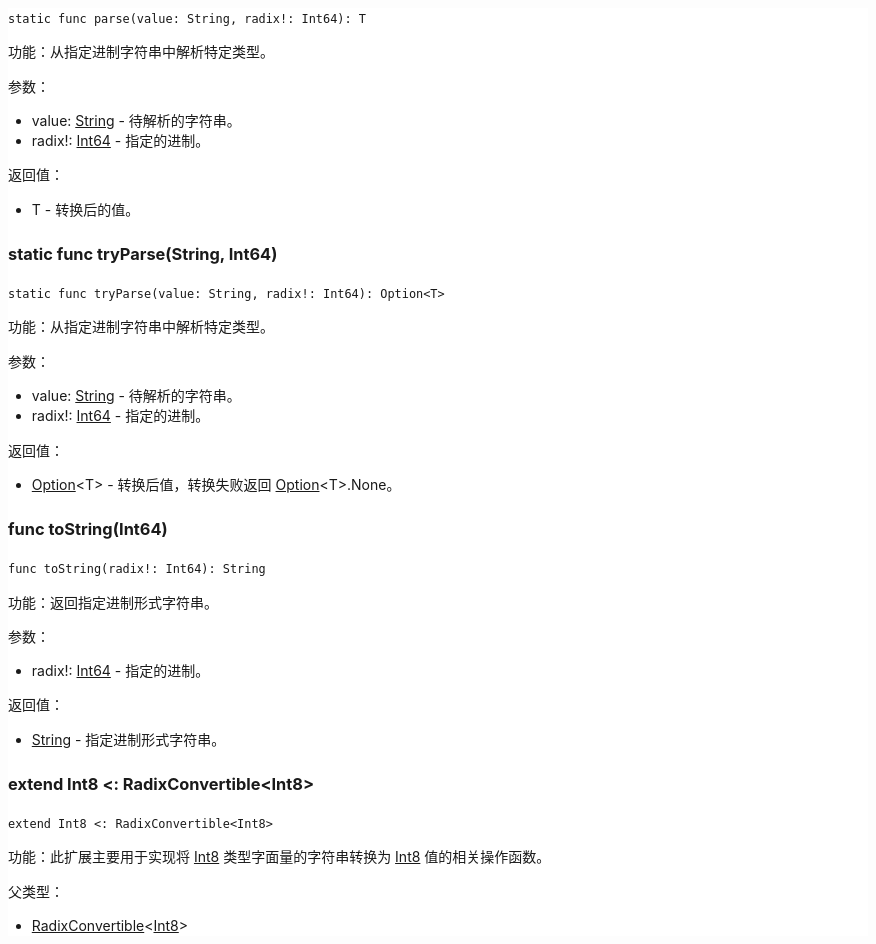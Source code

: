 ```cangjie
static func parse(value: String, radix!: Int64): T
```

功能：从指定进制字符串中解析特定类型。

参数：

- value: [String](../../core/core_package_api/core_package_structs.md#struct-string) - 待解析的字符串。
- radix!: [Int64](../../core/core_package_api/core_package_intrinsics.md#int64) - 指定的进制。

返回值：

- T - 转换后的值。

### static func tryParse(String, Int64)

```cangjie
static func tryParse(value: String, radix!: Int64): Option<T>
```

功能：从指定进制字符串中解析特定类型。

参数：

- value: [String](../../core/core_package_api/core_package_structs.md#struct-string) - 待解析的字符串。
- radix!: [Int64](../../core/core_package_api/core_package_intrinsics.md#int64) - 指定的进制。

返回值：

- [Option](../../core/core_package_api/core_package_enums.md#enum-optiont)\<T> - 转换后值，转换失败返回 [Option](../../core/core_package_api/core_package_enums.md#enum-optiont)\<T>.None。

### func toString(Int64)

```cangjie
func toString(radix!: Int64): String
```

功能：返回指定进制形式字符串。

参数：

- radix!: [Int64](../../core/core_package_api/core_package_intrinsics.md#int64) - 指定的进制。

返回值：

- [String](../../core/core_package_api/core_package_structs.md#struct-string) - 指定进制形式字符串。

### extend Int8 <: RadixConvertible\<Int8>

```cangjie
extend Int8 <: RadixConvertible<Int8>
```

功能：此扩展主要用于实现将 [Int8](../../core/core_package_api/core_package_intrinsics.md#int8) 类型字面量的字符串转换为 [Int8](../../core/core_package_api/core_package_intrinsics.md#int8) 值的相关操作函数。

父类型：

- [RadixConvertible](#interface-radixconvertiblet)\<[Int8](../../core/core_package_api/core_package_intrinsics.md#int8)>
